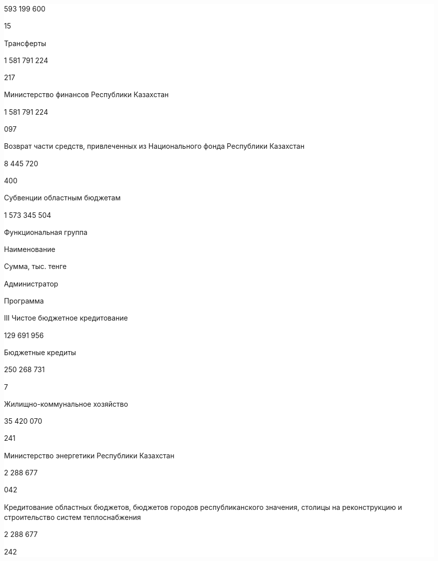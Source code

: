 593 199 600

15

Трансферты

1 581 791 224

217

Министерство финансов Республики Казахстан

1 581 791 224

097

Возврат части средств, привлеченных из Национального фонда Республики Казахстан

8 445 720

400

Субвенции областным бюджетам

1 573 345 504

Функциональная группа

Наименование

Сумма, тыс. тенге

Администратор

Программа

III Чистое бюджетное кредитование

129 691 956

Бюджетные кредиты

250 268 731

7

Жилищно-коммунальное хозяйство

35 420 070

241

Министерство энергетики Республики Казахстан

2 288 677

042

Кредитование областных бюджетов, бюджетов городов республиканского значения, столицы на реконструкцию и строительство систем теплоснабжения

2 288 677

242
